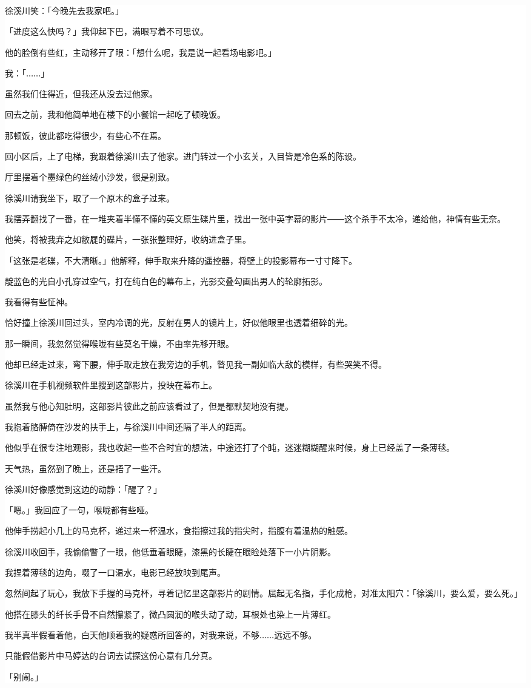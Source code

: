 徐溪川笑：「今晚先去我家吧。」

「进度这么快吗？」我仰起下巴，满眼写着不可思议。

他的脸倒有些红，主动移开了眼：「想什么呢，我是说一起看场电影吧。」

我：「……」

虽然我们住得近，但我还从没去过他家。

回去之前，我和他简单地在楼下的小餐馆一起吃了顿晚饭。

那顿饭，彼此都吃得很少，有些心不在焉。

回小区后，上了电梯，我跟着徐溪川去了他家。进门转过一个小玄关，入目皆是冷色系的陈设。

厅里摆着个墨绿色的丝绒小沙发，很是别致。

徐溪川请我坐下，取了一个原木的盒子过来。

我摆弄翻找了一番，在一堆夹着半懂不懂的英文原生碟片里，找出一张中英字幕的影片——这个杀手不太冷，递给他，神情有些无奈。

他笑，将被我弃之如敝屣的碟片，一张张整理好，收纳进盒子里。

「这张是老碟，不大清晰。」他解释，伸手取来升降的遥控器，将壁上的投影幕布一寸寸降下。

靛蓝色的光自小孔穿过空气，打在纯白色的幕布上，光影交叠勾画出男人的轮廓拓影。

我看得有些怔神。

恰好撞上徐溪川回过头，室内冷调的光，反射在男人的镜片上，好似他眼里也透着细碎的光。

那一瞬间，我忽然觉得喉咙有些莫名干燥，不由率先移开眼。

他却已经走过来，弯下腰，伸手取走放在我旁边的手机，瞥见我一副如临大敌的模样，有些哭笑不得。

徐溪川在手机视频软件里搜到这部影片，投映在幕布上。

虽然我与他心知肚明，这部影片彼此之前应该看过了，但是都默契地没有提。

我抱着胳膊倚在沙发的扶手上，与徐溪川中间还隔了半人的距离。

他似乎在很专注地观影，我也收起一些不合时宜的想法，中途还打了个盹，迷迷糊糊醒来时候，身上已经盖了一条薄毯。

天气热，虽然到了晚上，还是捂了一些汗。

徐溪川好像感觉到这边的动静：「醒了？」

「嗯。」我回应了一句，喉咙都有些哑。

他伸手捞起小几上的马克杯，递过来一杯温水，食指擦过我的指尖时，指腹有着温热的触感。

徐溪川收回手，我偷偷瞥了一眼，他低垂着眼睫，漆黑的长睫在眼睑处落下一小片阴影。

我捏着薄毯的边角，啜了一口温水，电影已经放映到尾声。

忽然间起了玩心，我放下手握的马克杯，寻着记忆里这部影片的剧情。屈起无名指，手化成枪，对准太阳穴：「徐溪川，要么爱，要么死。」

他搭在膝头的纤长手骨不自然攥紧了，微凸圆润的喉头动了动，耳根处也染上一片薄红。

我半真半假看着他，白天他顺着我的疑惑所回答的，对我来说，不够……远远不够。

只能假借影片中马婷达的台词去试探这份心意有几分真。

「别闹。」
